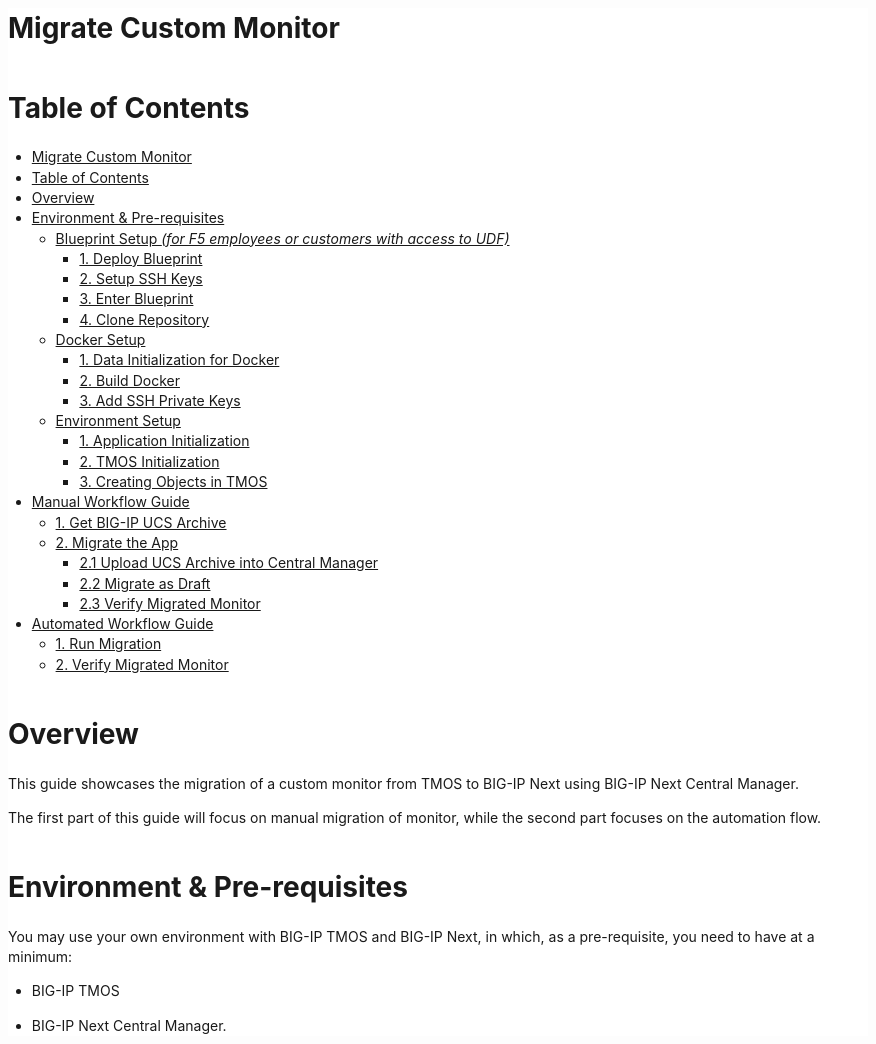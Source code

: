 # Migrate Custom Monitor

# Table of Contents

- [Migrate Custom Monitor](#migrate-custom-monitor)
- [Table of Contents](#table-of-contents)
- [Overview](#overview)
- [Environment \& Pre-requisites](#environment--pre-requisites)
  - [Blueprint Setup _(for F5 employees or customers with access to UDF)_](#blueprint-setup-for-f5-employees-or-customers-with-access-to-udf)
    - [1. Deploy Blueprint](#1-deploy-blueprint)
    - [2. Setup SSH Keys](#2-setup-ssh-keys)
    - [3. Enter Blueprint](#3-enter-blueprint)
    - [4. Clone Repository](#4-clone-repository)
  - [Docker Setup](#docker-setup)
    - [1. Data Initialization for Docker](#1-data-initialization-for-docker)
    - [2. Build Docker](#2-build-docker)
    - [3. Add SSH Private Keys](#3-add-ssh-private-keys)
  - [Environment Setup](#environment-setup)
    - [1. Application Initialization](#1-application-initialization)
    - [2. TMOS Initialization](#2-tmos-initialization)
    - [3. Creating Objects in TMOS](#3-creating-objects-in-tmos)
- [Manual Workflow Guide](#manual-workflow-guide)
  - [1. Get BIG-IP UCS Archive](#1-get-big-ip-ucs-archive)
  - [2. Migrate the App](#2-migrate-the-app)
    - [2.1 Upload UCS Archive into Central Manager](#21-upload-ucs-archive-into-central-manager)
    - [2.2 Migrate as Draft](#22-migrate-as-draft)
    - [2.3 Verify Migrated Monitor](#23-verify-migrated-monitor)
- [Automated Workflow Guide](#automated-workflow-guide)
  - [1. Run Migration](#1-run-migration)
  - [2. Verify Migrated Monitor](#2-verify-migrated-monitor)

# Overview

This guide showcases the migration of a custom monitor from TMOS to BIG-IP Next using BIG-IP Next Central Manager.

The first part of this guide will focus on manual migration of monitor, while the second part focuses on the automation flow.

# Environment & Pre-requisites

You may use your own environment with BIG-IP TMOS and BIG-IP Next, in which, as a pre-requisite, you need to have at a minimum:

- BIG-IP TMOS

- BIG-IP Next Central Manager.
